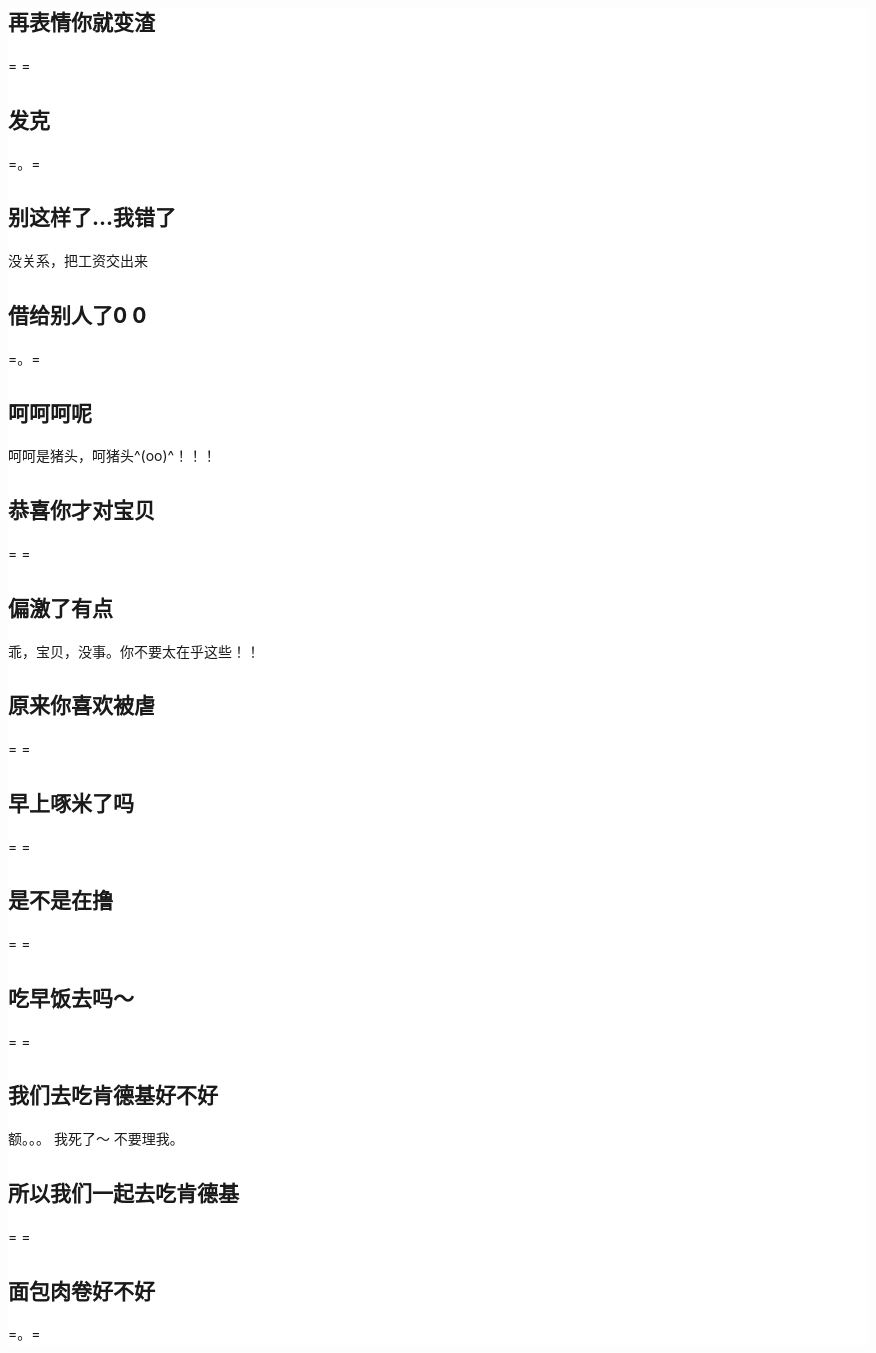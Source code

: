 ## 再表情你就变渣
= =

## 发克
=。=

## 别这样了...我错了
没关系，把工资交出来

## 借给别人了0 0
=。=

## 呵呵呵呢
呵呵是猪头，呵猪头^(oo)^！！！

## 恭喜你才对宝贝
= =

## 偏激了有点
乖，宝贝，没事。你不要太在乎这些！！

## 原来你喜欢被虐
= =

## 早上啄米了吗
= =

## 是不是在撸
= =

## 吃早饭去吗〜
= =

## 我们去吃肯德基好不好
额。。。 我死了～ 不要理我。

## 所以我们一起去吃肯德基
= =

## 面包肉卷好不好
=。=
